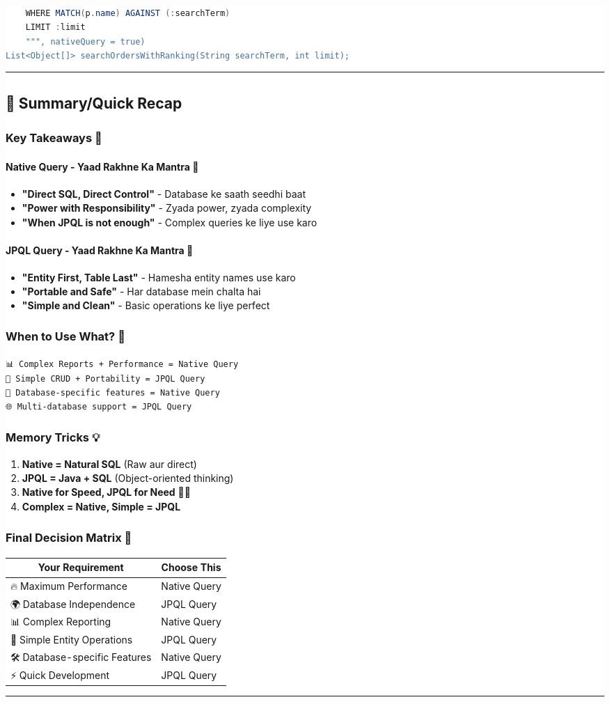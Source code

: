 ```java
    WHERE MATCH(p.name) AGAINST (:searchTerm)
    LIMIT :limit
    """, nativeQuery = true)
List<Object[]> searchOrdersWithRanking(String searchTerm, int limit);
```

---

## 🎯 Summary/Quick Recap

### Key Takeaways 🔑

#### Native Query - Yaad Rakhne Ka Mantra 🧠
- **"Direct SQL, Direct Control"** - Database ke saath seedhi baat
- **"Power with Responsibility"** - Zyada power, zyada complexity
- **"When JPQL is not enough"** - Complex queries ke liye use karo

#### JPQL Query - Yaad Rakhne Ka Mantra 🧠  
- **"Entity First, Table Last"** - Hamesha entity names use karo
- **"Portable and Safe"** - Har database mein chalta hai
- **"Simple and Clean"** - Basic operations ke liye perfect

### When to Use What? 🤔

```
📊 Complex Reports + Performance = Native Query
🔄 Simple CRUD + Portability = JPQL Query
🚀 Database-specific features = Native Query  
🌐 Multi-database support = JPQL Query
```

### Memory Tricks 💡

1. **Native = Natural SQL** (Raw aur direct)
2. **JPQL = Java + SQL** (Object-oriented thinking)
3. **Native for Speed, JPQL for Need** 🏃‍♂️
4. **Complex = Native, Simple = JPQL** 

### Final Decision Matrix 🎯

| Your Requirement | Choose This |
|------------------|-------------|
| 🔥 Maximum Performance | Native Query |
| 🌍 Database Independence | JPQL Query |
| 📊 Complex Reporting | Native Query |
| 🎯 Simple Entity Operations | JPQL Query |
| 🛠️ Database-specific Features | Native Query |
| ⚡ Quick Development | JPQL Query |

---